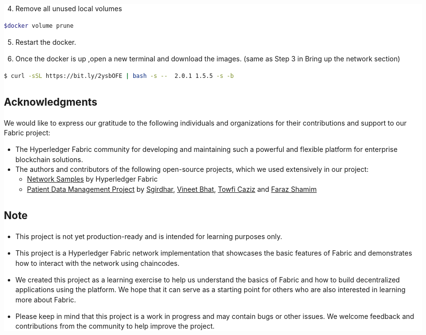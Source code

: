 4. Remove all unused local volumes

```bash
$docker volume prune
```

5. Restart the docker.

6. Once the docker is up ,open a new terminal and download the images. (same as Step 3 in Bring up the network section)

```bash
$ curl -sSL https://bit.ly/2ysbOFE | bash -s --  2.0.1 1.5.5 -s -b
```

## Acknowledgments

We would like to express our gratitude to the following individuals and organizations for their contributions and support to our Fabric project:

- The Hyperledger Fabric community for developing and maintaining such a powerful and flexible platform for enterprise blockchain solutions.
- The authors and contributors of the following open-source projects, which we used extensively in our project:
  - [Network Samples](https://github.com/hyperledger/fabric-samples) by Hyperledger Fabric
  - [Patient Data Management Project](https://github.com/sgirdhar/hyperledger-fabric-patient-data-management) by [Sgirdhar](https://github.com/sgirdhar), [Vineet Bhat](https://github.com/bhatvineeth), [Towfi Caziz](https://github.com/towficaziz) and [Faraz Shamim](https://github.com/farazshamim9)

## Note

- This project is not yet production-ready and is intended for learning purposes only.

- This project is a Hyperledger Fabric network implementation that showcases the basic features of Fabric and demonstrates how to interact with the network using chaincodes.

- We created this project as a learning exercise to help us understand the basics of Fabric and how to build decentralized applications using the platform. We hope that it can serve as a starting point for others who are also interested in learning more about Fabric.

- Please keep in mind that this project is a work in progress and may contain bugs or other issues. We welcome feedback and contributions from the community to help improve the project.
